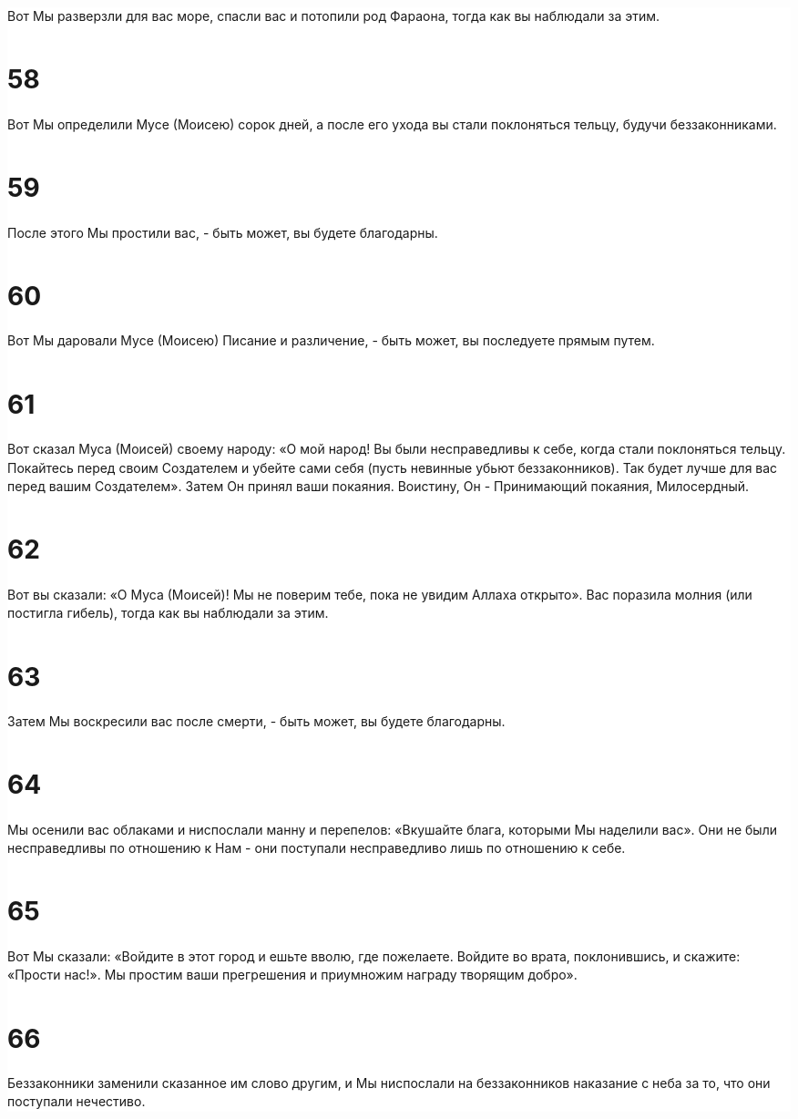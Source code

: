 Вот Мы разверзли для вас море, спасли вас и потопили род Фараона, тогда как вы наблюдали за этим.

# 58

Вот Мы определили Мусе (Моисею) сорок дней, а после его ухода вы стали поклоняться тельцу, будучи беззаконниками.

# 59

После этого Мы простили вас, - быть может, вы будете благодарны.

# 60

Вот Мы даровали Мусе (Моисею) Писание и различение, - быть может, вы последуете прямым путем.

# 61

Вот сказал Муса (Моисей) своему народу: «О мой народ! Вы были несправедливы к себе, когда стали поклоняться тельцу. Покайтесь перед своим Создателем и убейте сами себя (пусть невинные убьют беззаконников). Так будет лучше для вас перед вашим Создателем». Затем Он принял ваши покаяния. Воистину, Он - Принимающий покаяния, Милосердный.

# 62

Вот вы сказали: «О Муса (Моисей)! Мы не поверим тебе, пока не увидим Аллаха открыто». Вас поразила молния (или постигла гибель), тогда как вы наблюдали за этим.

# 63

Затем Мы воскресили вас после смерти, - быть может, вы будете благодарны.

# 64

Мы осенили вас облаками и ниспослали манну и перепелов: «Вкушайте блага, которыми Мы наделили вас». Они не были несправедливы по отношению к Нам - они поступали несправедливо лишь по отношению к себе.

# 65

Вот Мы сказали: «Войдите в этот город и ешьте вволю, где пожелаете. Войдите во врата, поклонившись, и скажите: «Прости нас!». Мы простим ваши прегрешения и приумножим награду творящим добро».

# 66

Беззаконники заменили сказанное им слово другим, и Мы ниспослали на беззаконников наказание с неба за то, что они поступали нечестиво.
